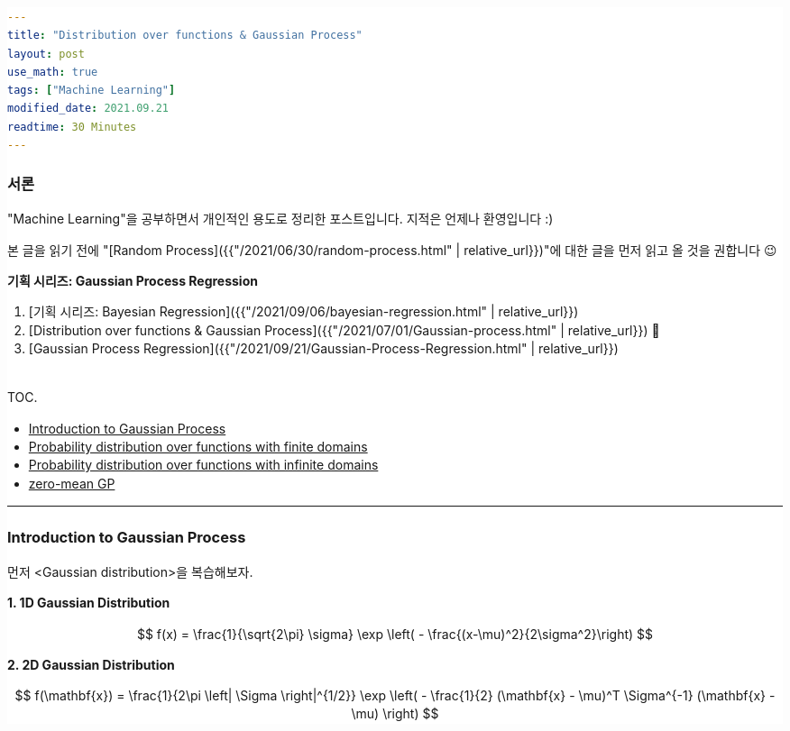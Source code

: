```yaml
---
title: "Distribution over functions & Gaussian Process"
layout: post
use_math: true
tags: ["Machine Learning"]
modified_date: 2021.09.21
readtime: 30 Minutes
---
```


### 서론

"Machine Learning"을 공부하면서 개인적인 용도로 정리한 포스트입니다. 지적은 언제나 환영입니다 :)

본 글을 읽기 전에 "[Random Process]({{"/2021/06/30/random-process.html" | relative_url}})"에 대한 글을 먼저 읽고 올 것을 권합니다 😉

<div class="proof" markdown="1">

**기획 시리즈: Gaussian Process Regression**

1. [기획 시리즈: Bayesian Regression]({{"/2021/09/06/bayesian-regression.html" | relative_url}})
2. [Distribution over functions & Gaussian Process]({{"/2021/07/01/Gaussian-process.html" | relative_url}}) 👀
3. [Gaussian Process Regression]({{"/2021/09/21/Gaussian-Process-Regression.html" | relative_url}})

</div>

<br><span class="statement-title">TOC.</span><br>

- [Introduction to Gaussian Process](#introduction-to-gaussian-process)
- [Probability distribution over functions with finite domains](#probability-distribution-over-functions-with-finite-domains)
- [Probability distribution over functions with infinite domains](#probability-distribution-over-functions-with-infinite-domains)
- [zero-mean GP](#zero-mean-gp)

<hr/>

### Introduction to Gaussian Process

먼저 \<Gaussian distribution\>을 복습해보자.

**1\. 1D Gaussian Distribution**

$$
f(x) = \frac{1}{\sqrt{2\pi} \sigma} \exp \left( - \frac{(x-\mu)^2}{2\sigma^2}\right)
$$

**2\. 2D Gaussian Distribution**

$$
f(\mathbf{x}) = \frac{1}{2\pi \left| \Sigma \right|^{1/2}} \exp \left( - \frac{1}{2} (\mathbf{x} - \mu)^T \Sigma^{-1} (\mathbf{x} - \mu) \right)
$$


[^1]: 이전의 \<Bernoulli Process\>의 경우, 각 trial에서 모두 동일한 \<Bernoulli distribution\>을 가정했는데, \<Gaussian Process\>의 경우 $x$ 값에 따라 다른 평균/분산을 가진 Gaussian distribution으로 이뤄질 수 있음에 주목하자!
[^2]: 보통 \<Gaussian Process\>의 정확한 정의는 이 문장으로 표현한다. "A Gaussian process is a stochastic process s.t. any finite subcollection of random variables has a multivariate Gaussian distribution."
[^3]: 사실 SE kernel은 gaussian kernel의 한 종류이다. 다만, 여기서는 Gaussian Process와 이름이 겹쳐서 squared-exponential라는 이름을 쓰게 되었다.